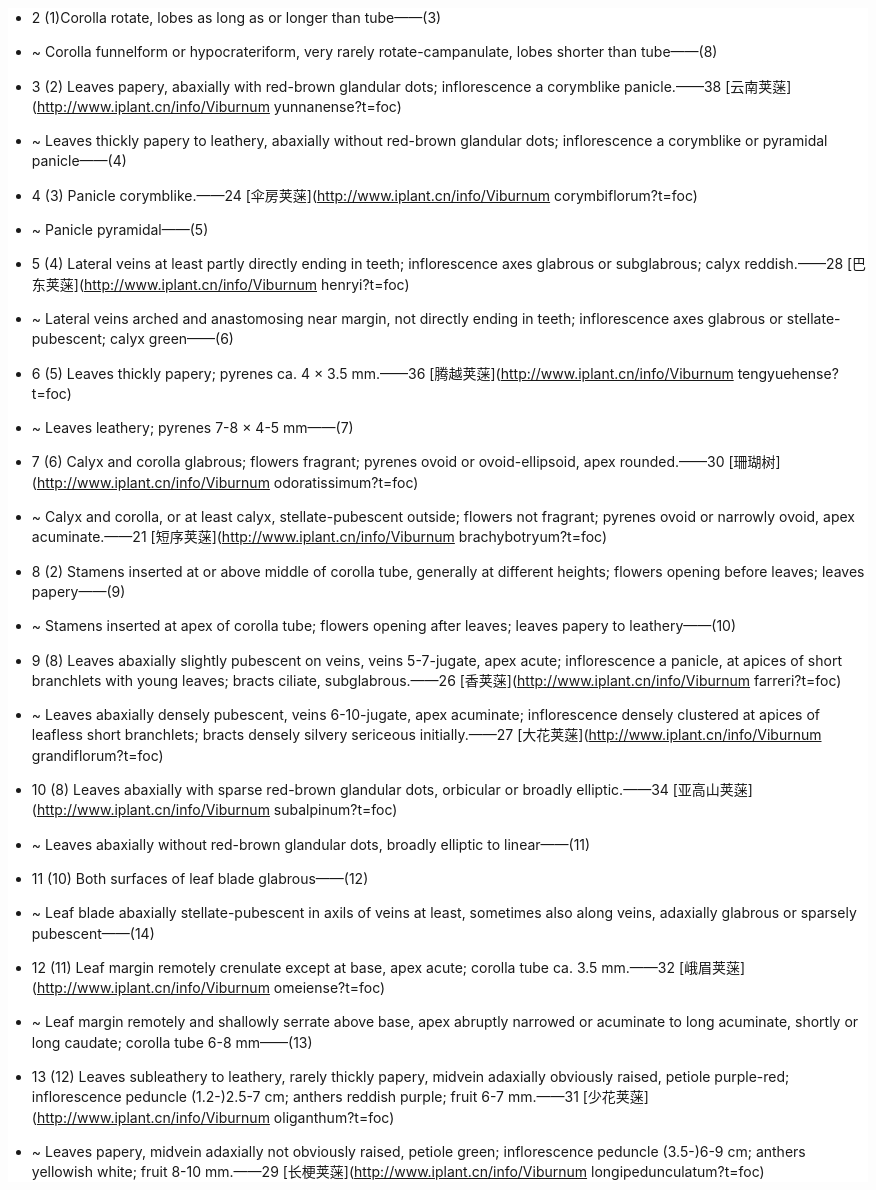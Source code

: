 * 2 (1)Corolla rotate, lobes as long as or longer than tube——(3)
* ~ Corolla funnelform or hypocrateriform, very rarely rotate-campanulate, lobes shorter than tube——(8)

* 3 (2) Leaves papery, abaxially with red-brown glandular dots; inflorescence a corymblike panicle.——38  [云南荚蒾](http://www.iplant.cn/info/Viburnum yunnanense?t=foc)
* ~ Leaves thickly papery to leathery, abaxially without red-brown glandular dots; inflorescence a corymblike or pyramidal panicle——(4)

* 4 (3) Panicle corymblike.——24  [伞房荚蒾](http://www.iplant.cn/info/Viburnum corymbiflorum?t=foc)
* ~ Panicle pyramidal——(5)

* 5 (4) Lateral veins at least partly directly ending in teeth; inflorescence axes glabrous or subglabrous; calyx reddish.——28  [巴东荚蒾](http://www.iplant.cn/info/Viburnum henryi?t=foc)
* ~ Lateral veins arched and anastomosing near margin, not directly ending in teeth; inflorescence axes glabrous or stellate-pubescent; calyx green——(6)

* 6 (5) Leaves thickly papery; pyrenes ca. 4 × 3.5 mm.——36  [腾越荚蒾](http://www.iplant.cn/info/Viburnum tengyuehense?t=foc)
* ~ Leaves leathery; pyrenes 7-8 × 4-5 mm——(7)

* 7 (6) Calyx and corolla glabrous; flowers fragrant; pyrenes ovoid or ovoid-ellipsoid, apex rounded.——30  [珊瑚树](http://www.iplant.cn/info/Viburnum odoratissimum?t=foc)
* ~ Calyx and corolla, or at least calyx, stellate-pubescent outside; flowers not fragrant; pyrenes ovoid or narrowly ovoid, apex acuminate.——21  [短序荚蒾](http://www.iplant.cn/info/Viburnum brachybotryum?t=foc)

* 8 (2) Stamens inserted at or above middle of corolla tube, generally at different heights; flowers opening before leaves; leaves papery——(9)
* ~ Stamens inserted at apex of corolla tube; flowers opening after leaves; leaves papery to leathery——(10)

* 9 (8) Leaves abaxially slightly pubescent on veins, veins 5-7-jugate, apex acute; inflorescence a panicle, at apices of short branchlets with young leaves; bracts ciliate, subglabrous.——26  [香荚蒾](http://www.iplant.cn/info/Viburnum farreri?t=foc)
* ~ Leaves abaxially densely pubescent, veins 6-10-jugate, apex acuminate; inflorescence densely clustered at apices of leafless short branchlets; bracts densely silvery sericeous initially.——27  [大花荚蒾](http://www.iplant.cn/info/Viburnum grandiflorum?t=foc)

* 10 (8) Leaves abaxially with sparse red-brown glandular dots, orbicular or broadly elliptic.——34  [亚高山荚蒾](http://www.iplant.cn/info/Viburnum subalpinum?t=foc)
* ~ Leaves abaxially without red-brown glandular dots, broadly elliptic to linear——(11)

* 11 (10) Both surfaces of leaf blade glabrous——(12)
* ~ Leaf blade abaxially stellate-pubescent in axils of veins at least, sometimes also along veins, adaxially glabrous or sparsely pubescent——(14)

* 12 (11) Leaf margin remotely crenulate except at base, apex acute; corolla tube ca. 3.5 mm.——32  [峨眉荚蒾](http://www.iplant.cn/info/Viburnum omeiense?t=foc)
* ~ Leaf margin remotely and shallowly serrate above base, apex abruptly narrowed or acuminate to long acuminate, shortly or long caudate; corolla tube 6-8 mm——(13)

* 13 (12) Leaves subleathery to leathery, rarely thickly papery, midvein adaxially obviously raised, petiole purple-red; inflorescence peduncle (1.2-)2.5-7 cm; anthers reddish purple; fruit 6-7 mm.——31  [少花荚蒾](http://www.iplant.cn/info/Viburnum oliganthum?t=foc)
* ~ Leaves papery, midvein adaxially not obviously raised, petiole green; inflorescence peduncle (3.5-)6-9 cm; anthers yellowish white; fruit 8-10 mm.——29  [长梗荚蒾](http://www.iplant.cn/info/Viburnum longipedunculatum?t=foc)
